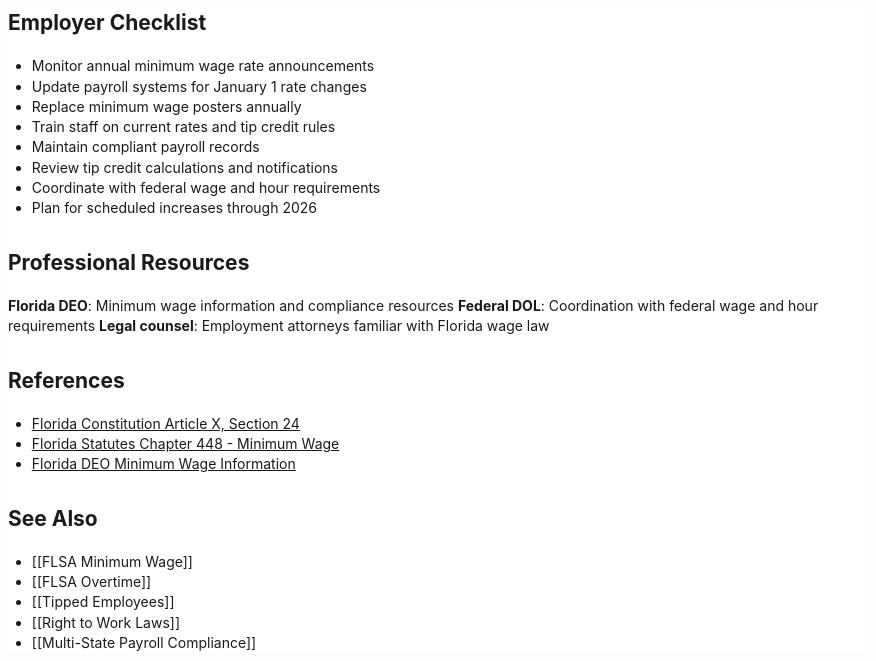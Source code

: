 ## Employer Checklist
- Monitor annual minimum wage rate announcements
- Update payroll systems for January 1 rate changes
- Replace minimum wage posters annually
- Train staff on current rates and tip credit rules
- Maintain compliant payroll records
- Review tip credit calculations and notifications
- Coordinate with federal wage and hour requirements
- Plan for scheduled increases through 2026

## Professional Resources
**Florida DEO**: Minimum wage information and compliance resources
**Federal DOL**: Coordination with federal wage and hour requirements
**Legal counsel**: Employment attorneys familiar with Florida wage law

## References
- [Florida Constitution Article X, Section 24](http://www.leg.state.fl.us/statutes/index.cfm?submenu=3#A10S24)
- [Florida Statutes Chapter 448 - Minimum Wage](http://www.leg.state.fl.us/statutes/index.cfm?App_mode=Display_Statute&URL=0400-0499/0448/0448.html)
- [Florida DEO Minimum Wage Information](https://floridajobs.org/community-planning-and-development/business-and-economic-data/minimum-wage)

## See Also
- [[FLSA Minimum Wage]]
- [[FLSA Overtime]]
- [[Tipped Employees]]
- [[Right to Work Laws]]
- [[Multi-State Payroll Compliance]]